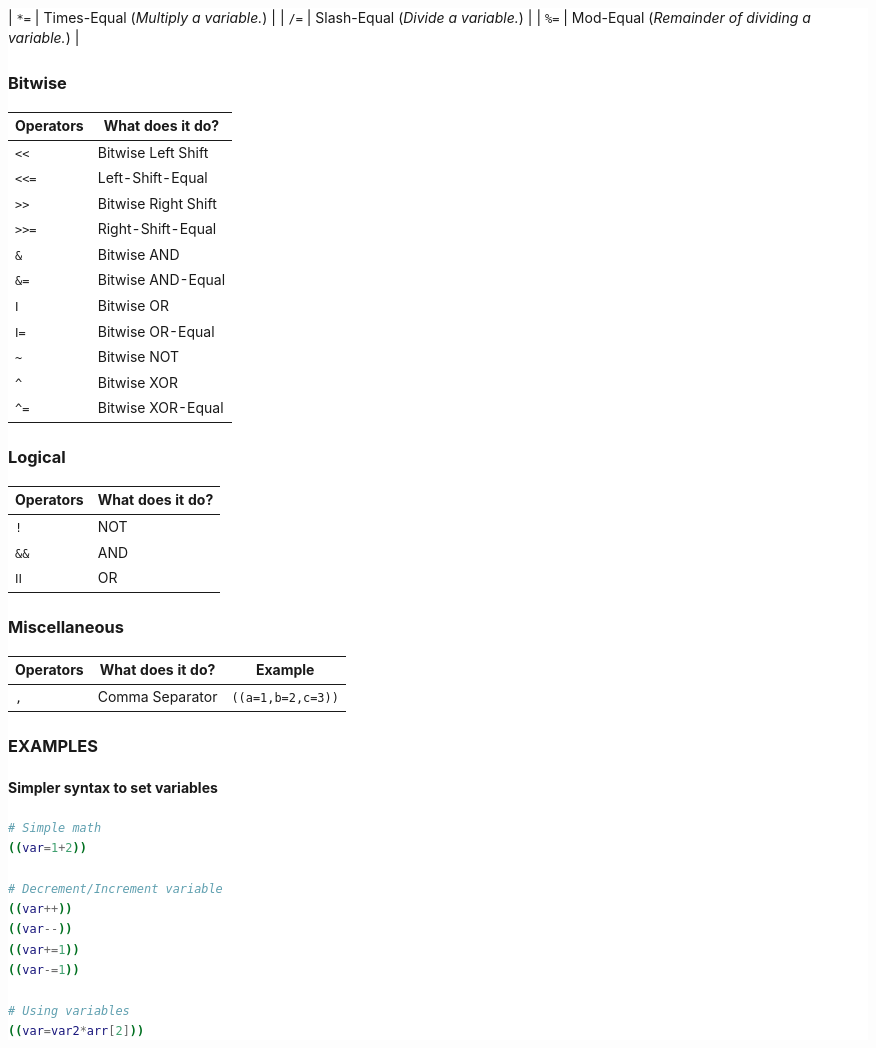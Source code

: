 | `*=`      | Times-Equal (*Multiply a variable.*)            |
| `/=`      | Slash-Equal (*Divide a variable.*)              |
| `%=`      | Mod-Equal (*Remainder of dividing a variable.*) |

### Bitwise

| Operators | What does it do?    |
|-----------|---------------------|
| `<<`      | Bitwise Left Shift  |
| `<<=`     | Left-Shift-Equal    |
| `>>`      | Bitwise Right Shift |
| `>>=`     | Right-Shift-Equal   |
| `&`       | Bitwise AND         |
| `&=`      | Bitwise AND-Equal   |
| `Ⅰ`       | Bitwise OR          |
| `Ⅰ=`      | Bitwise OR-Equal    |
| `~`       | Bitwise NOT         |
| `^`       | Bitwise XOR         |
| `^=`      | Bitwise XOR-Equal   |

### Logical

| Operators | What does it do? |
|-----------|------------------|
| `!`       | NOT              |
| `&&`      | AND              |
| `ⅠⅠ`      | OR               |

### Miscellaneous

| Operators | What does it do? | Example           |
|-----------|------------------|-------------------|
| `,`       | Comma Separator  | `((a=1,b=2,c=3))` |

### EXAMPLES

#### Simpler syntax to set variables

```bash
# Simple math
((var=1+2))

# Decrement/Increment variable
((var++))
((var--))
((var+=1))
((var-=1))

# Using variables
((var=var2*arr[2]))
```
